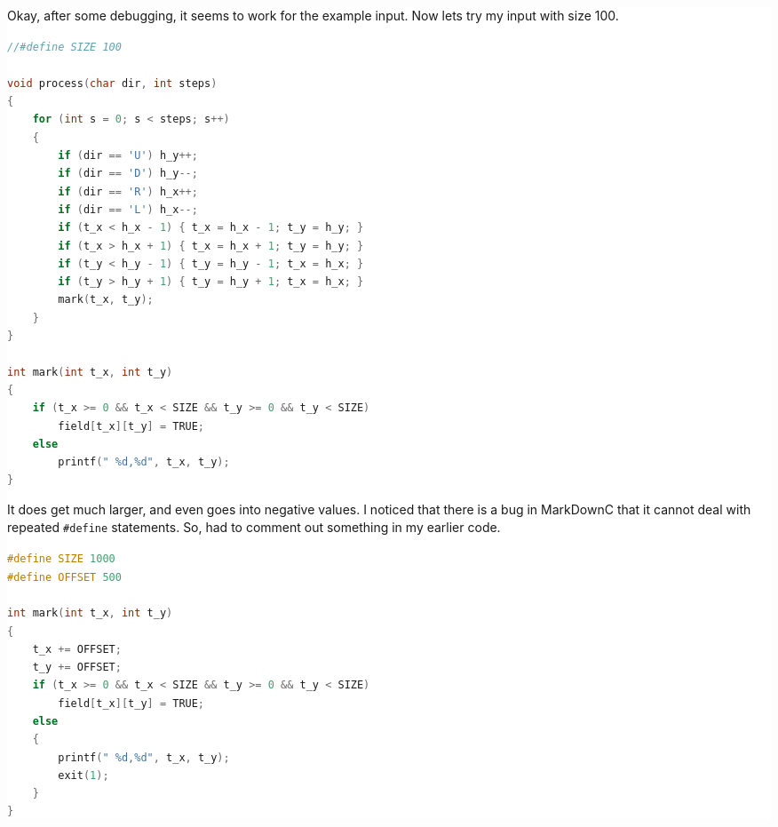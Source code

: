 Okay, after some debugging, it seems to work for the example
input. Now lets try my input with size 100.
```c
//#define SIZE 100

void process(char dir, int steps)
{
    for (int s = 0; s < steps; s++)
    {
        if (dir == 'U') h_y++;
        if (dir == 'D') h_y--;
        if (dir == 'R') h_x++;
        if (dir == 'L') h_x--;
        if (t_x < h_x - 1) { t_x = h_x - 1; t_y = h_y; }
        if (t_x > h_x + 1) { t_x = h_x + 1; t_y = h_y; }
        if (t_y < h_y - 1) { t_y = h_y - 1; t_x = h_x; }
        if (t_y > h_y + 1) { t_y = h_y + 1; t_x = h_x; }
        mark(t_x, t_y);
    }
}

int mark(int t_x, int t_y)
{
    if (t_x >= 0 && t_x < SIZE && t_y >= 0 && t_y < SIZE)
        field[t_x][t_y] = TRUE;
    else
        printf(" %d,%d", t_x, t_y); 
}
```

It does get much larger, and even goes into negative values.
I noticed that there is a bug in MarkDownC that it cannot deal with
repeated `#define` statements. So, had to comment out something in
my earlier code.

```c
#define SIZE 1000
#define OFFSET 500

int mark(int t_x, int t_y)
{
    t_x += OFFSET;
    t_y += OFFSET;
    if (t_x >= 0 && t_x < SIZE && t_y >= 0 && t_y < SIZE)
        field[t_x][t_y] = TRUE;
    else
    {
        printf(" %d,%d", t_x, t_y);
        exit(1);
    } 
}
```
